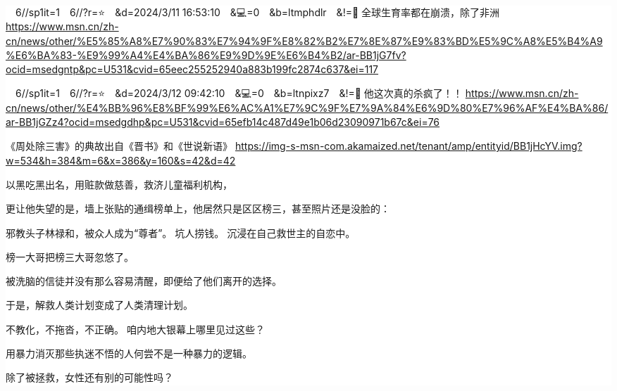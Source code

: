 　6//sp1it=1　6//?r=⭐　&d=2024/3/11 16:53:10　&💻=0　&b=ltmphdlr　&!=🌸
全球生育率都在崩溃，除了非洲
https://www.msn.cn/zh-cn/news/other/%E5%85%A8%E7%90%83%E7%94%9F%E8%82%B2%E7%8E%87%E9%83%BD%E5%9C%A8%E5%B4%A9%E6%BA%83-%E9%99%A4%E4%BA%86%E9%9D%9E%E6%B4%B2/ar-BB1jG7fv?ocid=msedgntp&pc=U531&cvid=65eec255252940a883b199fc2874c637&ei=117

　6//sp1it=1　6//?r=⭐　&d=2024/3/12 09:42:10　&💻=0　&b=ltnpixz7　&!=🌸
他这次真的杀疯了！！
https://www.msn.cn/zh-cn/news/other/%E4%BB%96%E8%BF%99%E6%AC%A1%E7%9C%9F%E7%9A%84%E6%9D%80%E7%96%AF%E4%BA%86/ar-BB1jGZz4?ocid=msedgdhp&pc=U531&cvid=65efb14c487d49e1b06d23090971b67c&ei=76

《周处除三害》的典故出自《晋书》和《世说新语》
https://img-s-msn-com.akamaized.net/tenant/amp/entityid/BB1jHcYV.img?w=534&h=384&m=6&x=386&y=160&s=42&d=42

以黑吃黑出名，用赃款做慈善，救济儿童福利机构，

更让他失望的是，墙上张贴的通缉榜单上，他居然只是区区榜三，甚至照片还是没脸的：

邪教头子林禄和，被众人成为“尊者”。
坑人捞钱。
沉浸在自己救世主的自恋中。

榜一大哥把榜三大哥忽悠了。

被洗脑的信徒并没有那么容易清醒，即便给了他们离开的选择。

于是，解救人类计划变成了人类清理计划。

不教化，不拖沓，不正确。
咱内地大银幕上哪里见过这些？

用暴力消灭那些执迷不悟的人何尝不是一种暴力的逻辑。

除了被拯救，女性还有别的可能性吗？

